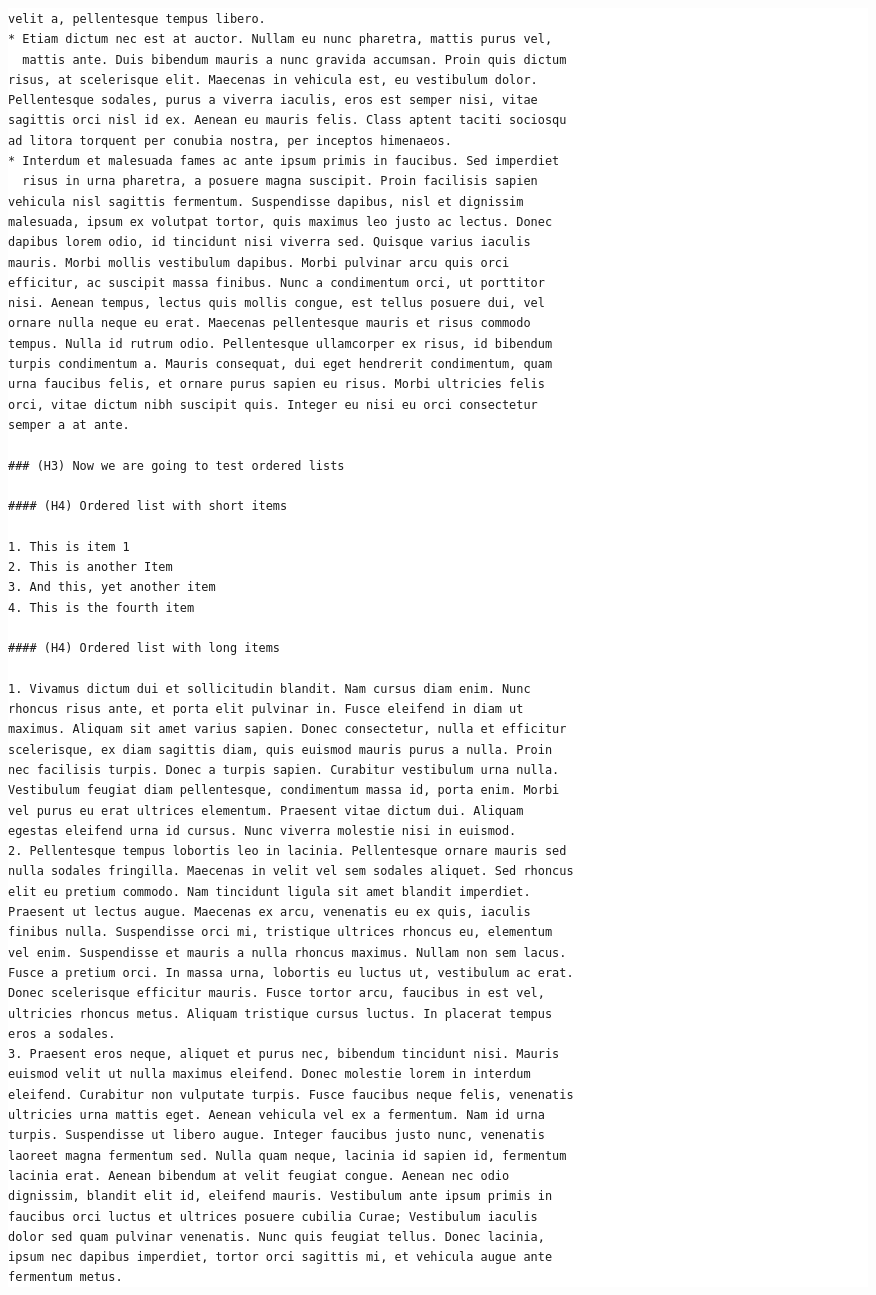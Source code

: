 ``` Fusce eleifend eros vitae purus ultricies imperdiet. Pellentesque congue
velit a, pellentesque tempus libero.
* Etiam dictum nec est at auctor. Nullam eu nunc pharetra, mattis purus vel,
  mattis ante. Duis bibendum mauris a nunc gravida accumsan. Proin quis dictum
risus, at scelerisque elit. Maecenas in vehicula est, eu vestibulum dolor.
Pellentesque sodales, purus a viverra iaculis, eros est semper nisi, vitae
sagittis orci nisl id ex. Aenean eu mauris felis. Class aptent taciti sociosqu
ad litora torquent per conubia nostra, per inceptos himenaeos.
* Interdum et malesuada fames ac ante ipsum primis in faucibus. Sed imperdiet
  risus in urna pharetra, a posuere magna suscipit. Proin facilisis sapien
vehicula nisl sagittis fermentum. Suspendisse dapibus, nisl et dignissim
malesuada, ipsum ex volutpat tortor, quis maximus leo justo ac lectus. Donec
dapibus lorem odio, id tincidunt nisi viverra sed. Quisque varius iaculis
mauris. Morbi mollis vestibulum dapibus. Morbi pulvinar arcu quis orci
efficitur, ac suscipit massa finibus. Nunc a condimentum orci, ut porttitor
nisi. Aenean tempus, lectus quis mollis congue, est tellus posuere dui, vel
ornare nulla neque eu erat. Maecenas pellentesque mauris et risus commodo
tempus. Nulla id rutrum odio. Pellentesque ullamcorper ex risus, id bibendum
turpis condimentum a. Mauris consequat, dui eget hendrerit condimentum, quam
urna faucibus felis, et ornare purus sapien eu risus. Morbi ultricies felis
orci, vitae dictum nibh suscipit quis. Integer eu nisi eu orci consectetur
semper a at ante.

### (H3) Now we are going to test ordered lists

#### (H4) Ordered list with short items

1. This is item 1
2. This is another Item
3. And this, yet another item
4. This is the fourth item

#### (H4) Ordered list with long items

1. Vivamus dictum dui et sollicitudin blandit. Nam cursus diam enim. Nunc
rhoncus risus ante, et porta elit pulvinar in. Fusce eleifend in diam ut
maximus. Aliquam sit amet varius sapien. Donec consectetur, nulla et efficitur
scelerisque, ex diam sagittis diam, quis euismod mauris purus a nulla. Proin
nec facilisis turpis. Donec a turpis sapien. Curabitur vestibulum urna nulla.
Vestibulum feugiat diam pellentesque, condimentum massa id, porta enim. Morbi
vel purus eu erat ultrices elementum. Praesent vitae dictum dui. Aliquam
egestas eleifend urna id cursus. Nunc viverra molestie nisi in euismod.
2. Pellentesque tempus lobortis leo in lacinia. Pellentesque ornare mauris sed
nulla sodales fringilla. Maecenas in velit vel sem sodales aliquet. Sed rhoncus
elit eu pretium commodo. Nam tincidunt ligula sit amet blandit imperdiet.
Praesent ut lectus augue. Maecenas ex arcu, venenatis eu ex quis, iaculis
finibus nulla. Suspendisse orci mi, tristique ultrices rhoncus eu, elementum
vel enim. Suspendisse et mauris a nulla rhoncus maximus. Nullam non sem lacus.
Fusce a pretium orci. In massa urna, lobortis eu luctus ut, vestibulum ac erat.
Donec scelerisque efficitur mauris. Fusce tortor arcu, faucibus in est vel,
ultricies rhoncus metus. Aliquam tristique cursus luctus. In placerat tempus
eros a sodales.
3. Praesent eros neque, aliquet et purus nec, bibendum tincidunt nisi. Mauris
euismod velit ut nulla maximus eleifend. Donec molestie lorem in interdum
eleifend. Curabitur non vulputate turpis. Fusce faucibus neque felis, venenatis
ultricies urna mattis eget. Aenean vehicula vel ex a fermentum. Nam id urna
turpis. Suspendisse ut libero augue. Integer faucibus justo nunc, venenatis
laoreet magna fermentum sed. Nulla quam neque, lacinia id sapien id, fermentum
lacinia erat. Aenean bibendum at velit feugiat congue. Aenean nec odio
dignissim, blandit elit id, eleifend mauris. Vestibulum ante ipsum primis in
faucibus orci luctus et ultrices posuere cubilia Curae; Vestibulum iaculis
dolor sed quam pulvinar venenatis. Nunc quis feugiat tellus. Donec lacinia,
ipsum nec dapibus imperdiet, tortor orci sagittis mi, et vehicula augue ante
fermentum metus.
```